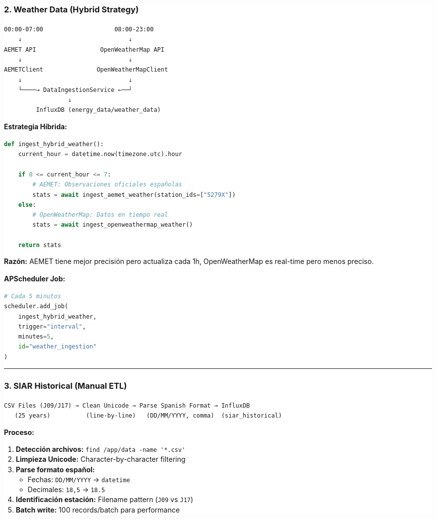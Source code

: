 ### 2. Weather Data (Hybrid Strategy)

```mermaid
00:00-07:00                    08:00-23:00
    ↓                              ↓
AEMET API                  OpenWeatherMap API
    ↓                              ↓
AEMETClient               OpenWeatherMapClient
    ↓                              ↓
    └────→ DataIngestionService ←──┘
                  ↓
         InfluxDB (energy_data/weather_data)
```

**Estrategia Híbrida:**
```python
def ingest_hybrid_weather():
    current_hour = datetime.now(timezone.utc).hour

    if 0 <= current_hour <= 7:
        # AEMET: Observaciones oficiales españolas
        stats = await ingest_aemet_weather(station_ids=["5279X"])
    else:
        # OpenWeatherMap: Datos en tiempo real
        stats = await ingest_openweathermap_weather()

    return stats
```

**Razón:** AEMET tiene mejor precisión pero actualiza cada 1h, OpenWeatherMap es real-time pero menos preciso.

**APScheduler Job:**
```python
# Cada 5 minutos
scheduler.add_job(
    ingest_hybrid_weather,
    trigger="interval",
    minutes=5,
    id="weather_ingestion"
)
```

---

### 3. SIAR Historical (Manual ETL)

```mermaid
CSV Files (J09/J17) → Clean Unicode → Parse Spanish Format → InfluxDB
   (25 years)          (line-by-line)   (DD/MM/YYYY, comma)  (siar_historical)
```

**Proceso:**
1. **Detección archivos:** `find /app/data -name '*.csv'`
2. **Limpieza Unicode:** Character-by-character filtering
3. **Parse formato español:**
   - Fechas: `DD/MM/YYYY` → `datetime`
   - Decimales: `18,5` → `18.5`
4. **Identificación estación:** Filename pattern (`J09` vs `J17`)
5. **Batch write:** 100 records/batch para performance
